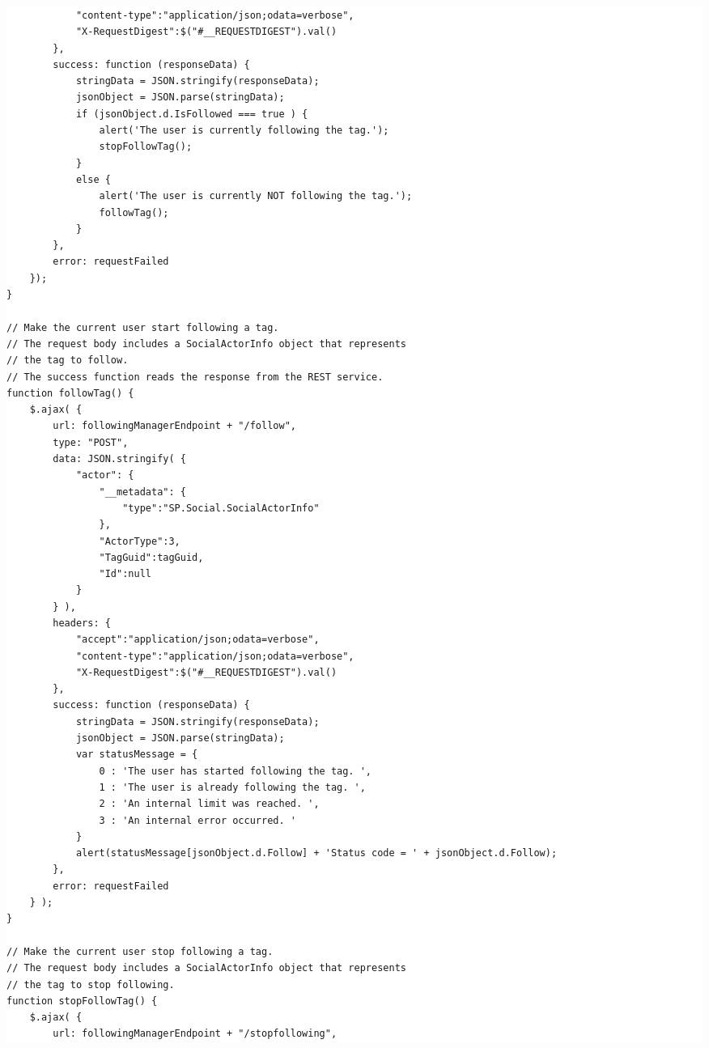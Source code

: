 ```
            "content-type":"application/json;odata=verbose",
            "X-RequestDigest":$("#__REQUESTDIGEST").val()
        },
        success: function (responseData) { 
            stringData = JSON.stringify(responseData);
            jsonObject = JSON.parse(stringData);
            if (jsonObject.d.IsFollowed === true ) {
                alert('The user is currently following the tag.');
                stopFollowTag();
            }
            else {
                alert('The user is currently NOT following the tag.');
                followTag();
            }
        },
        error: requestFailed
    });
}

// Make the current user start following a tag.
// The request body includes a SocialActorInfo object that represents
// the tag to follow.
// The success function reads the response from the REST service.
function followTag() {
    $.ajax( {
        url: followingManagerEndpoint + "/follow",
        type: "POST",
        data: JSON.stringify( { 
            "actor": {
                "__metadata": {
                    "type":"SP.Social.SocialActorInfo"
                },
                "ActorType":3,
                "TagGuid":tagGuid,
                "Id":null
            } 
        } ),
        headers: { 
            "accept":"application/json;odata=verbose",
            "content-type":"application/json;odata=verbose",
            "X-RequestDigest":$("#__REQUESTDIGEST").val()
        },
        success: function (responseData) { 
            stringData = JSON.stringify(responseData);
            jsonObject = JSON.parse(stringData);
            var statusMessage = {
                0 : 'The user has started following the tag. ',
                1 : 'The user is already following the tag. ',
                2 : 'An internal limit was reached. ',
                3 : 'An internal error occurred. '
            }
            alert(statusMessage[jsonObject.d.Follow] + 'Status code = ' + jsonObject.d.Follow);
        },
        error: requestFailed
    } );
}

// Make the current user stop following a tag.
// The request body includes a SocialActorInfo object that represents
// the tag to stop following.
function stopFollowTag() {
    $.ajax( {
        url: followingManagerEndpoint + "/stopfollowing",
```